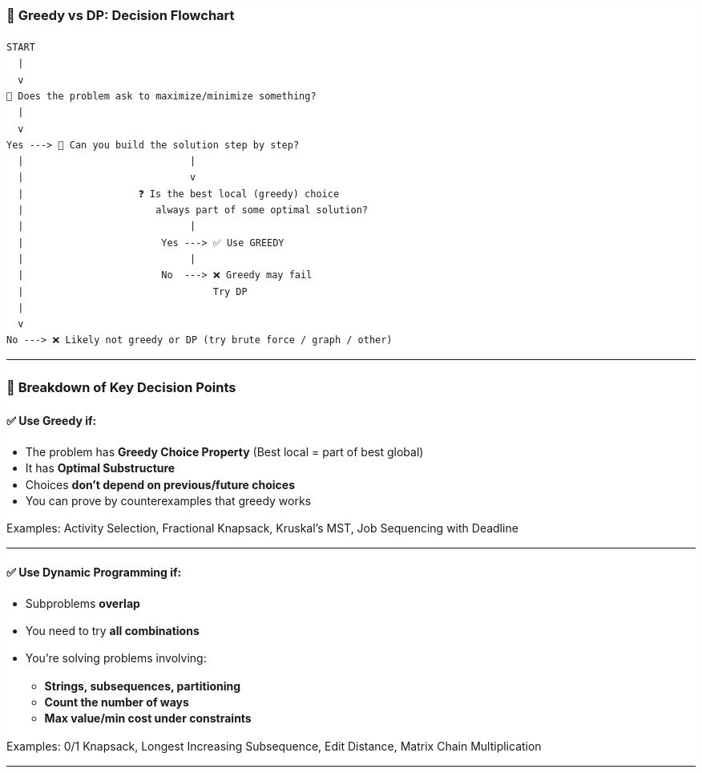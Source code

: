 ### 🔄 **Greedy vs DP: Decision Flowchart**

```
START
  |
  v
🧩 Does the problem ask to maximize/minimize something?
  |
  v
Yes ---> 🧱 Can you build the solution step by step?
  |                             |
  |                             v
  |                    ❓ Is the best local (greedy) choice
  |                       always part of some optimal solution?
  |                             |
  |                        Yes ---> ✅ Use GREEDY
  |                             |
  |                        No  ---> ❌ Greedy may fail
  |                                 Try DP
  |
  v
No ---> ❌ Likely not greedy or DP (try brute force / graph / other)

```

---

### 🧠 **Breakdown of Key Decision Points**

#### ✅ Use **Greedy** if:

* The problem has **Greedy Choice Property**
  (Best local = part of best global)
* It has **Optimal Substructure**
* Choices **don’t depend on previous/future choices**
* You can prove by counterexamples that greedy works

Examples:
Activity Selection, Fractional Knapsack, Kruskal’s MST, Job Sequencing with Deadline

---

#### ✅ Use **Dynamic Programming** if:

* Subproblems **overlap**
* You need to try **all combinations**
* You’re solving problems involving:

  * **Strings, subsequences, partitioning**
  * **Count the number of ways**
  * **Max value/min cost under constraints**

Examples:
0/1 Knapsack, Longest Increasing Subsequence, Edit Distance, Matrix Chain Multiplication

---